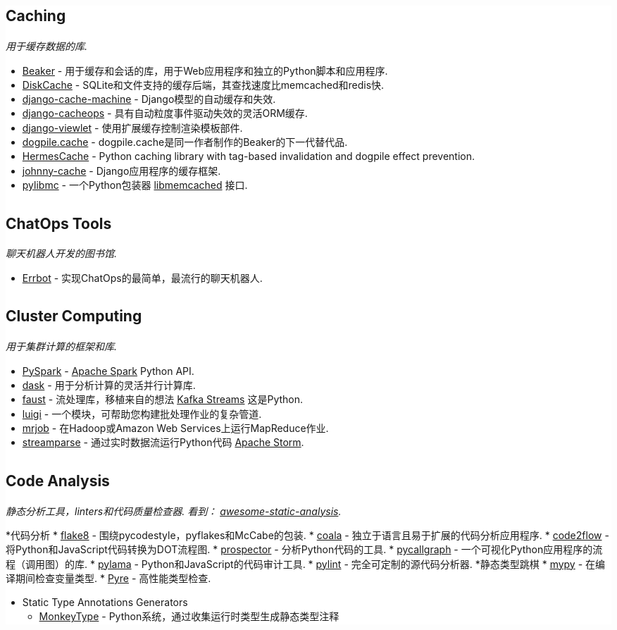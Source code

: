 ## Caching

*用于缓存数据的库.*

* [Beaker](https://github.com/bbangert/beaker) - 用于缓存和会话的库，用于Web应用程序和独立的Python脚本和应用程序.
* [DiskCache](http://www.grantjenks.com/docs/diskcache/) -  SQLite和文件支持的缓存后端，其查找速度比memcached和redis快.
* [django-cache-machine](https://github.com/django-cache-machine/django-cache-machine) -  Django模型的自动缓存和失效.
* [django-cacheops](https://github.com/Suor/django-cacheops) - 具有自动粒度事件驱动失效的灵活ORM缓存.
* [django-viewlet](https://github.com/5monkeys/django-viewlet) - 使用扩展缓存控制渲染模板部件.
* [dogpile.cache](http://dogpilecache.readthedocs.io/en/latest/) -  dogpile.cache是​​同一作者制作的Beaker的下一代替代品.
* [HermesCache](https://pypi.python.org/pypi/HermesCache) - Python caching library with tag-based invalidation and dogpile effect prevention.
* [johnny-cache](https://github.com/jmoiron/johnny-cache) -  Django应用程序的缓存框架.
* [pylibmc](https://github.com/lericson/pylibmc) - 一个Python包装器 [libmemcached](http://libmemcached.org/libMemcached.html) 接口.

## ChatOps Tools

*聊天机器人开发的图书馆.*

* [Errbot](http://errbot.io/en/latest/) - 实现ChatOps的最简单，最流行的聊天机器人.

## Cluster Computing

*用于集群计算的框架和库.*

* [PySpark](https://pypi.python.org/pypi/pyspark/) - [Apache Spark](https://spark.apache.org/) Python API.
* [dask](https://dask.pydata.org/en/latest/) - 用于分析计算的灵活并行计算库.
* [faust](https://github.com/robinhood/faust) - 流处理库，移植来自的想法 [Kafka Streams](https://kafka.apache.org/documentation/streams/) 这是Python.
* [luigi](https://github.com/spotify/luigi) - 一个模块，可帮助您构建批处理作业的复杂管道.
* [mrjob](https://github.com/Yelp/mrjob) - 在Hadoop或Amazon Web Services上运行MapReduce作业.
* [streamparse](https://github.com/Parsely/streamparse) - 通过实时数据流运行Python代码 [Apache Storm](http://storm.apache.org/).

## Code Analysis

 *静态分析工具，linters和代码质量检查器.  看到： [awesome-static-analysis](https://github.com/mre/awesome-static-analysis).*

*代码分析
    * [flake8](https://pypi.python.org/pypi/flake8) - 围绕pycodestyle，pyflakes和McCabe的包装.
    * [coala](http://coala.io/) - 独立于语言且易于扩展的代码分析应用程序.
    * [code2flow](https://github.com/scottrogowski/code2flow) - 将Python和JavaScript代码转换为DOT流程图.
    * [prospector](https://github.com/landscapeio/prospector) - 分析Python代码的工具.
    * [pycallgraph](https://github.com/gak/pycallgraph) - 一个可视化Python应用程序的流程（调用图）的库.
    * [pylama](https://github.com/klen/pylama) -  Python和JavaScript的代码审计工具.
    * [pylint](https://www.pylint.org/) - 完全可定制的源代码分析器.
*静态类型跳棋
    * [mypy](http://mypy-lang.org/) - 在编译期间检查变量类型.
    * [Pyre](https://github.com/facebook/pyre-check) - 高性能类型检查.
* Static Type Annotations Generators
    * [MonkeyType](https://github.com/Instagram/MonkeyType) -  Python系统，通过收集运行时类型生成静态类型注释
